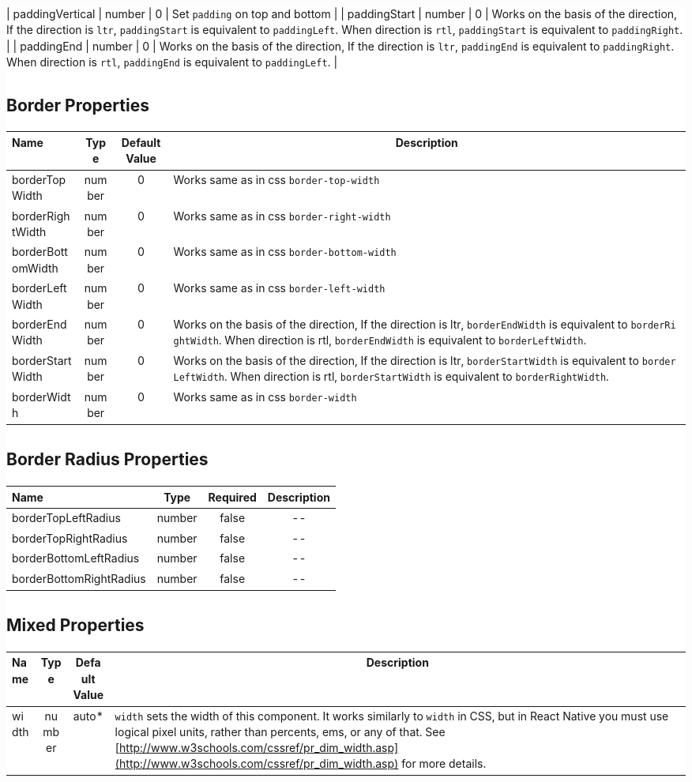 | paddingVertical   |  number  |         0         | Set `padding` on top and bottom                                                                                                                                                         |
| paddingStart      |  number  |         0         | Works on the basis of the direction, If the direction is `ltr`, `paddingStart` is equivalent to `paddingLeft`. When direction is `rtl`, `paddingStart` is equivalent to `paddingRight`. |
| paddingEnd        |  number  |         0         | Works on the basis of the direction, If the direction is `ltr`, `paddingEnd` is equivalent to `paddingRight`. When direction is `rtl`, `paddingEnd` is equivalent to `paddingLeft`.     |

## Border Properties

| **Name**          | **Type** | **Default Value** | **Description**                                                                                                                                                                                     |
| :---------------- | :------: | :---------------: | --------------------------------------------------------------------------------------------------------------------------------------------------------------------------------------------------- |
| borderTopWidth    |  number  |         0         | Works same as in css `border-top-width`                                                                                                                                                             |
| borderRightWidth  |  number  |         0         | Works same as in css `border-right-width`                                                                                                                                                           |
| borderBottomWidth |  number  |         0         | Works same as in css `border-bottom-width`                                                                                                                                                          |
| borderLeftWidth   |  number  |         0         | Works same as in css `border-left-width`                                                                                                                                                            |
| borderEndWidth    |  number  |         0         | Works on the basis of the direction, If the direction is ltr, `borderEndWidth` is equivalent to `borderRightWidth`. When direction is rtl, `borderEndWidth` is equivalent to `borderLeftWidth`.     |
| borderStartWidth  |  number  |         0         | Works on the basis of the direction, If the direction is ltr, `borderStartWidth` is equivalent to `borderLeftWidth`. When direction is rtl, `borderStartWidth` is equivalent to `borderRightWidth`. |
| borderWidth       |  number  |         0         | Works same as in css `border-width`                                                                                                                                                                 |

## Border Radius Properties

| **Name**                | **Type** | **Required** | **Description** |
| :---------------------- | :------: | :----------: | :-------------: |
| borderTopLeftRadius     |  number  |    false     |       --        |
| borderTopRightRadius    |  number  |    false     |       --        |
| borderBottomLeftRadius  |  number  |    false     |       --        |
| borderBottomRightRadius |  number  |    false     |       --        |

## Mixed Properties

| **Name**  |             **Type**              |  **Default Value**   | **Description**                                                                                                                                                                                                                                                                                                                                                                                                                                                                                                                                                                                                                                   |
| :-------- | :-------------------------------: | :------------------: | ------------------------------------------------------------------------------------------------------------------------------------------------------------------------------------------------------------------------------------------------------------------------------------------------------------------------------------------------------------------------------------------------------------------------------------------------------------------------------------------------------------------------------------------------------------------------------------------------------------------------------------------------- |
| width     |              number               |        auto\*        | `width` sets the width of this component. It works similarly to `width` in CSS, but in React Native you must use logical pixel units, rather than percents, ems, or any of that. See [http://www.w3schools.com/cssref/pr_dim_width.asp](http://www.w3schools.com/cssref/pr_dim_width.asp) for more details.                                                                                                                                                                                                                                                                                                                                       |